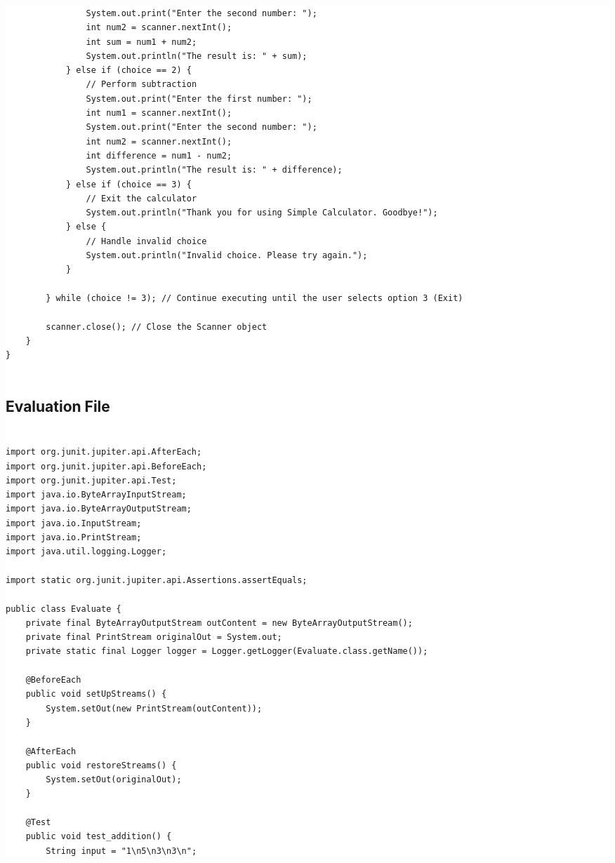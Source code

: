 ```
                System.out.print("Enter the second number: ");
                int num2 = scanner.nextInt();
                int sum = num1 + num2;
                System.out.println("The result is: " + sum);
            } else if (choice == 2) {
                // Perform subtraction
                System.out.print("Enter the first number: ");
                int num1 = scanner.nextInt();
                System.out.print("Enter the second number: ");
                int num2 = scanner.nextInt();
                int difference = num1 - num2;
                System.out.println("The result is: " + difference);
            } else if (choice == 3) {
                // Exit the calculator
                System.out.println("Thank you for using Simple Calculator. Goodbye!");
            } else {
                // Handle invalid choice
                System.out.println("Invalid choice. Please try again.");
            }

        } while (choice != 3); // Continue executing until the user selects option 3 (Exit)

        scanner.close(); // Close the Scanner object
    }
}


```


## Evaluation File

```

import org.junit.jupiter.api.AfterEach;
import org.junit.jupiter.api.BeforeEach;
import org.junit.jupiter.api.Test;
import java.io.ByteArrayInputStream;
import java.io.ByteArrayOutputStream;
import java.io.InputStream;
import java.io.PrintStream;
import java.util.logging.Logger;

import static org.junit.jupiter.api.Assertions.assertEquals;

public class Evaluate {
    private final ByteArrayOutputStream outContent = new ByteArrayOutputStream();
    private final PrintStream originalOut = System.out;
    private static final Logger logger = Logger.getLogger(Evaluate.class.getName());

    @BeforeEach
    public void setUpStreams() {
        System.setOut(new PrintStream(outContent));
    }

    @AfterEach
    public void restoreStreams() {
        System.setOut(originalOut);
    }

    @Test
    public void test_addition() {
        String input = "1\n5\n3\n3\n";
```